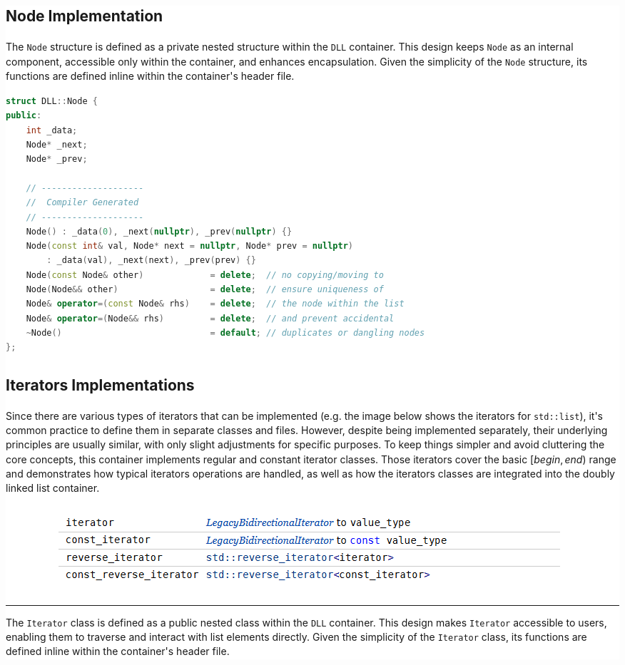```cpp
```

## Node Implementation
The `Node` structure is defined as a private nested structure within the `DLL` container. This design keeps `Node` as an internal component, accessible only within the container, and enhances encapsulation. Given the simplicity of the `Node` structure, its functions are defined inline within the container's header file.

```cpp
struct DLL::Node {
public:
	int _data;
	Node* _next;
	Node* _prev;

	// --------------------
	//  Compiler Generated
	// --------------------
	Node() : _data(0), _next(nullptr), _prev(nullptr) {}
	Node(const int& val, Node* next = nullptr, Node* prev = nullptr)
		: _data(val), _next(next), _prev(prev) {}
	Node(const Node& other)             = delete;  // no copying/moving to
	Node(Node&& other)                  = delete;  // ensure uniqueness of 
	Node& operator=(const Node& rhs)    = delete;  // the node within the list
	Node& operator=(Node&& rhs)         = delete;  // and prevent accidental 
	~Node()                             = default; // duplicates or dangling nodes
};
```


## Iterators Implementations
Since there are various types of iterators that can be implemented (e.g. the image below shows the iterators for `std::list`), it's common practice to define them in separate classes and files. However, despite being implemented separately, their underlying principles are usually similar, with only slight adjustments for specific purposes. To keep things simpler and avoid cluttering the core concepts, this container implements regular and constant iterator classes. Those iterators cover the basic $[begin, end)$ range and demonstrates how typical iterators operations are handled, as well as how the iterators classes are integrated into the doubly linked list container.
<p align="center"><img src="./Images/LibraryIterators.png"/></p>

---
The `Iterator` class is defined as a public nested class within the `DLL` container. This design makes `Iterator` accessible to users, enabling them to traverse and interact with list elements directly. Given the simplicity of the `Iterator` class, its functions are defined inline within the container's header file.
